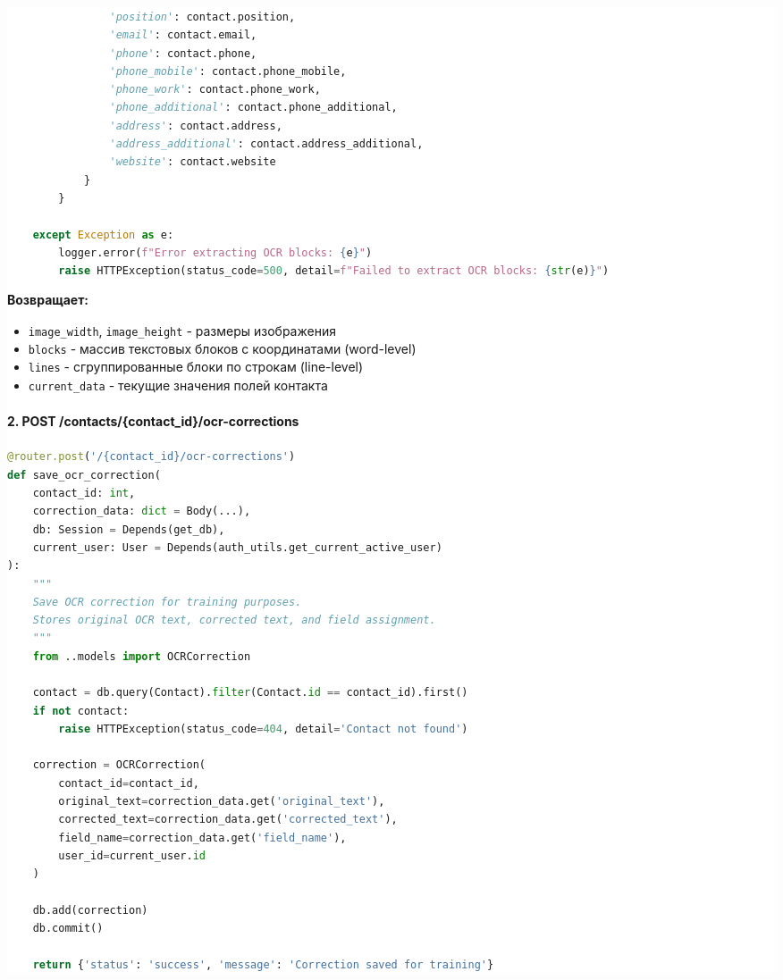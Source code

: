 ```python
                'position': contact.position,
                'email': contact.email,
                'phone': contact.phone,
                'phone_mobile': contact.phone_mobile,
                'phone_work': contact.phone_work,
                'phone_additional': contact.phone_additional,
                'address': contact.address,
                'address_additional': contact.address_additional,
                'website': contact.website
            }
        }
        
    except Exception as e:
        logger.error(f"Error extracting OCR blocks: {e}")
        raise HTTPException(status_code=500, detail=f"Failed to extract OCR blocks: {str(e)}")
```

**Возвращает:**
- `image_width`, `image_height` - размеры изображения
- `blocks` - массив текстовых блоков с координатами (word-level)
- `lines` - сгруппированные блоки по строкам (line-level)
- `current_data` - текущие значения полей контакта

#### 2. POST /contacts/{contact_id}/ocr-corrections

```python
@router.post('/{contact_id}/ocr-corrections')
def save_ocr_correction(
    contact_id: int,
    correction_data: dict = Body(...),
    db: Session = Depends(get_db),
    current_user: User = Depends(auth_utils.get_current_active_user)
):
    """
    Save OCR correction for training purposes.
    Stores original OCR text, corrected text, and field assignment.
    """
    from ..models import OCRCorrection
    
    contact = db.query(Contact).filter(Contact.id == contact_id).first()
    if not contact:
        raise HTTPException(status_code=404, detail='Contact not found')
    
    correction = OCRCorrection(
        contact_id=contact_id,
        original_text=correction_data.get('original_text'),
        corrected_text=correction_data.get('corrected_text'),
        field_name=correction_data.get('field_name'),
        user_id=current_user.id
    )
    
    db.add(correction)
    db.commit()
    
    return {'status': 'success', 'message': 'Correction saved for training'}
```
